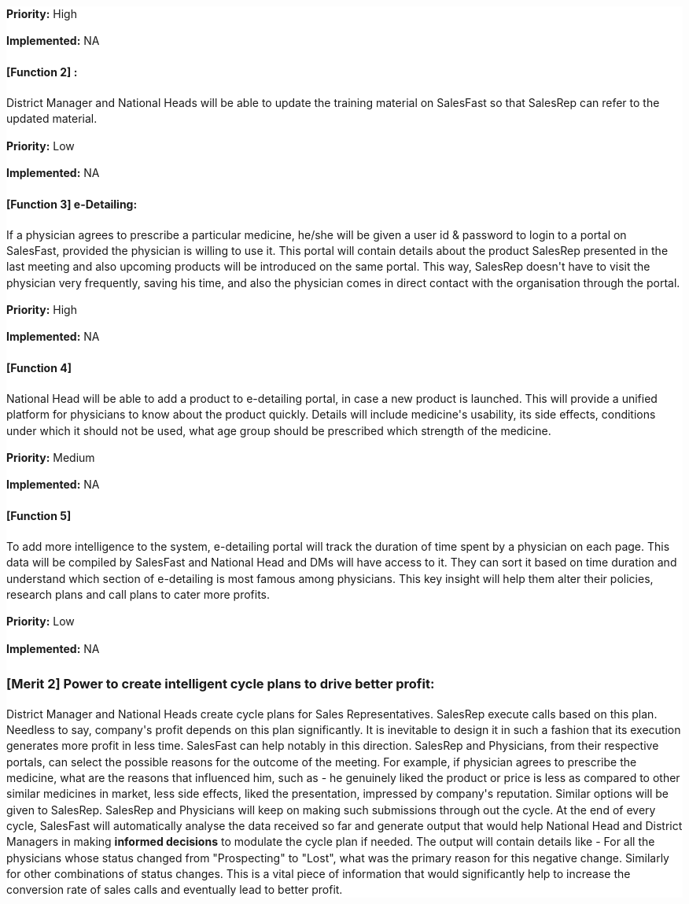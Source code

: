 **Priority:** High

**Implemented:** NA

#### [Function 2] :
District Manager and National Heads will be able to update the training material on SalesFast so that SalesRep can refer to the updated material.

**Priority:** Low

**Implemented:** NA

#### [Function 3] e-Detailing: 
If a physician agrees to prescribe a particular medicine, he/she will be given a user id & password to login to a portal on SalesFast, provided the physician is willing to use it. This portal will contain details about the product SalesRep presented in the last meeting and also upcoming products will be introduced on the same portal. This way, SalesRep doesn't have to visit the physician very frequently, saving his time, and also the physician comes in direct contact with the organisation through the portal. 

**Priority:** High

**Implemented:** NA

#### [Function 4]
National Head will be able to add a product to e-detailing portal, in case a new product is launched. This will provide a unified platform for physicians to know about the product quickly. Details will include medicine's usability, its side effects, conditions under which it should not be used, what age group should be prescribed which strength of the medicine.

**Priority:** Medium

**Implemented:** NA

#### [Function 5]
To add more intelligence to the system, e-detailing portal will track the duration of time spent by a physician on each page. This data will be compiled by SalesFast and National Head and DMs will have access to it. They can sort it based on time duration and understand which section of e-detailing is most famous among physicians. This key insight  will help them alter their policies, research plans and call plans to cater more profits.

**Priority:** Low

**Implemented:** NA

### [Merit 2] Power to create intelligent cycle plans to drive better profit:
District Manager and National Heads create cycle plans for Sales Representatives. SalesRep execute calls based on this plan. Needless to say, company's profit depends on this plan significantly. It is inevitable to design it in such a fashion that its execution generates more profit in less time. SalesFast can help notably in this direction. SalesRep and Physicians, from their respective portals, can select the possible reasons for the outcome of the meeting. For example, if physician agrees to prescribe the medicine, what are the reasons that influenced him, such as - he genuinely liked the product or price is less as compared to other similar medicines in market, less side effects, liked the presentation, impressed by company's reputation. Similar options will be given to SalesRep. 
SalesRep and Physicians will keep on making such submissions through out the cycle. At the end of every cycle, SalesFast will automatically analyse the data received so far and generate output that would help National Head and District Managers in making **informed decisions** to modulate the cycle plan if needed. The output will contain details like - For all the physicians whose status changed from "Prospecting" to "Lost", what was the primary reason for this negative change. Similarly for other combinations of status changes. This is a vital piece of information that would significantly help to increase the conversion rate of sales calls and eventually lead to better profit.
